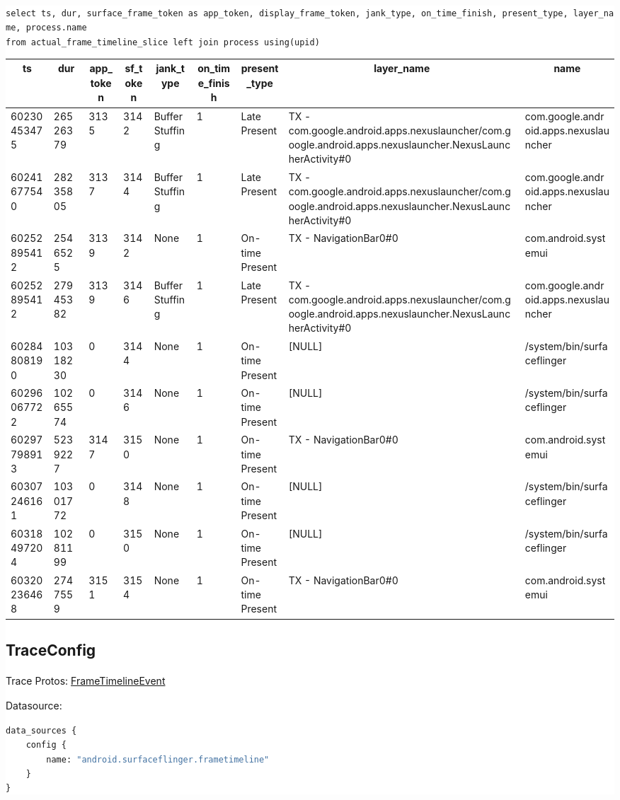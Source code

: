
```
select ts, dur, surface_frame_token as app_token, display_frame_token, jank_type, on_time_finish, present_type, layer_name, process.name
from actual_frame_timeline_slice left join process using(upid)
```

ts | dur | app_token | sf_token | jank_type | on_time_finish | present_type | layer_name | name
---|-----|-----------|----------|-----------|----------------|--------------|------------|-----
60230453475 | 26526379 | 3135 | 3142 | Buffer Stuffing | 1 | Late Present | TX - com.google.android.apps.nexuslauncher/com.google.android.apps.nexuslauncher.NexusLauncherActivity#0 | com.google.android.apps.nexuslauncher
60241677540 | 28235805 | 3137 | 3144 | Buffer Stuffing | 1 | Late Present | TX - com.google.android.apps.nexuslauncher/com.google.android.apps.nexuslauncher.NexusLauncherActivity#0 | com.google.android.apps.nexuslauncher
60252895412 | 2546525 | 3139 | 3142 | None | 1 | On-time Present | TX - NavigationBar0#0 | com.android.systemui
60252895412 | 27945382 | 3139 | 3146 | Buffer Stuffing | 1 | Late Present | TX - com.google.android.apps.nexuslauncher/com.google.android.apps.nexuslauncher.NexusLauncherActivity#0 | com.google.android.apps.nexuslauncher
60284808190 | 10318230 | 0 | 3144 | None | 1 | On-time Present | [NULL] | /system/bin/surfaceflinger
60296067722 | 10265574 | 0 | 3146 | None | 1 | On-time Present | [NULL] | /system/bin/surfaceflinger
60297798913 | 5239227 | 3147 | 3150 | None | 1 | On-time Present | TX - NavigationBar0#0 | com.android.systemui
60307246161 | 10301772 | 0 | 3148 | None | 1 | On-time Present | [NULL] | /system/bin/surfaceflinger
60318497204 | 10281199 | 0 | 3150 | None | 1 | On-time Present | [NULL] | /system/bin/surfaceflinger
60320236468 | 2747559 | 3151 | 3154 | None | 1 | On-time Present | TX - NavigationBar0#0 | com.android.systemui

## TraceConfig

Trace Protos:
[FrameTimelineEvent](/docs/reference/trace-packet-proto.autogen#FrameTimelineEvent)

Datasource:

```protobuf
data_sources {
    config {
        name: "android.surfaceflinger.frametimeline"
    }
}
```

